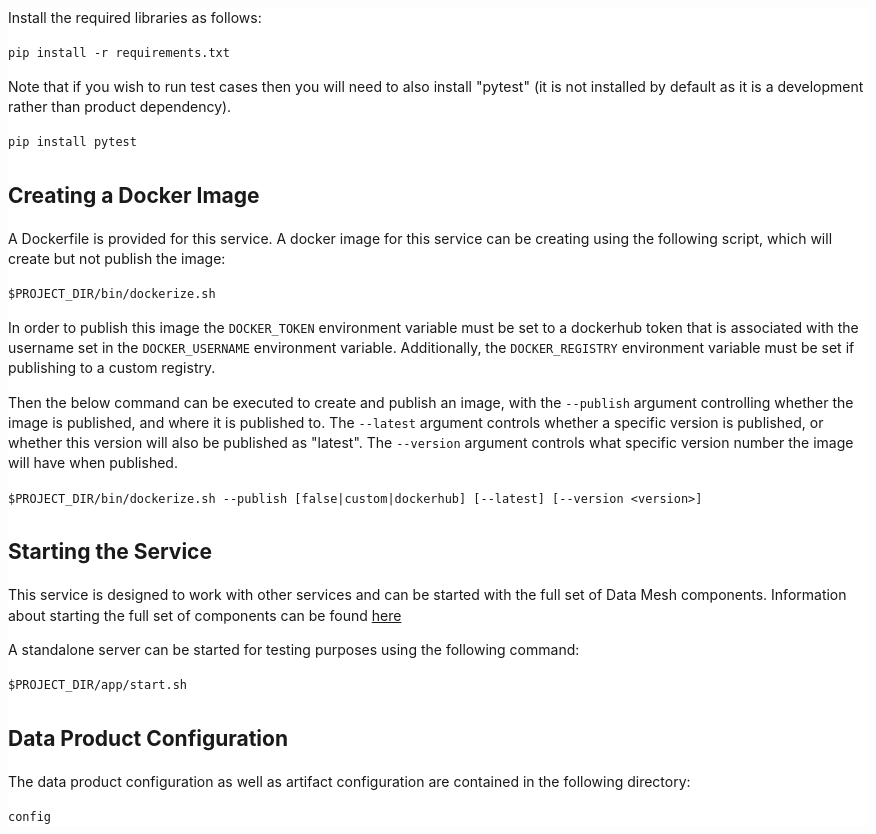 Install the required libraries as follows:
~~~~
pip install -r requirements.txt
~~~~

Note that if you wish to run test cases then you will need
to also install "pytest" (it is not installed by default as
it is a development rather than product dependency).
~~~~
pip install pytest
~~~~

## Creating a Docker Image


A Dockerfile is provided for this service. A docker image for this service can be
creating using the following script, which will create but not publish the image:

```
$PROJECT_DIR/bin/dockerize.sh
```

In order to publish this image the `DOCKER_TOKEN` environment variable
must be set to a dockerhub token that is associated with the username set in the
`DOCKER_USERNAME` environment variable. Additionally, the
`DOCKER_REGISTRY` environment variable must be set if publishing
to a custom registry. 

Then the below command can be executed to create and publish an image,
with the `--publish` argument controlling whether the image is published,
and where it is published to. The `--latest` argument controls whether a
specific version is published, or whether this version will also be published
as "latest". The `--version` argument controls what specific version number
the image will have when published.

```console
$PROJECT_DIR/bin/dockerize.sh --publish [false|custom|dockerhub] [--latest] [--version <version>]
```


## Starting the Service

This service is designed to work with other services and
can be started with the full set of Data Mesh components.
Information about starting the full set of components
can be found [here](https://github.com/brodagroupsoftware/osc-dm-mesh-srv)

A standalone server can be started for testing purposes
using the following command:
~~~~
$PROJECT_DIR/app/start.sh
~~~~

## Data Product Configuration

The data product configuration as well as artifact
configuration are contained in the following directory:
~~~~
config
~~~~
